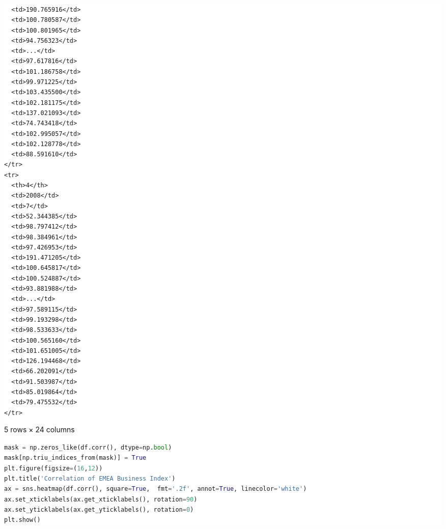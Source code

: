       <td>190.765916</td>
      <td>100.780587</td>
      <td>100.801965</td>
      <td>94.756323</td>
      <td>...</td>
      <td>97.617816</td>
      <td>101.186758</td>
      <td>99.971225</td>
      <td>103.435500</td>
      <td>102.181175</td>
      <td>137.021093</td>
      <td>74.743418</td>
      <td>102.995057</td>
      <td>102.128778</td>
      <td>88.591610</td>
    </tr>
    <tr>
      <th>4</th>
      <td>2008</td>
      <td>7</td>
      <td>52.344385</td>
      <td>98.797412</td>
      <td>98.384961</td>
      <td>97.426953</td>
      <td>191.471205</td>
      <td>100.645817</td>
      <td>100.524887</td>
      <td>93.881988</td>
      <td>...</td>
      <td>97.589115</td>
      <td>99.193298</td>
      <td>98.533633</td>
      <td>100.565160</td>
      <td>101.651005</td>
      <td>126.194468</td>
      <td>66.202091</td>
      <td>91.503987</td>
      <td>85.019864</td>
      <td>79.475532</td>
    </tr>
  </tbody>
</table>
<p>5 rows × 24 columns</p>
</div>




```python
mask = np.zeros_like(df.corr(), dtype=np.bool)
mask[np.triu_indices_from(mask)] = True
plt.figure(figsize=(16,12))
plt.title('Correlation of EMEA Business Index')
ax = sns.heatmap(df.corr(), square=True,  fmt='.2f', annot=True, linecolor='white')
ax.set_xticklabels(ax.get_xticklabels(), rotation=90)
ax.set_yticklabels(ax.get_yticklabels(), rotation=0)           
plt.show()
```
